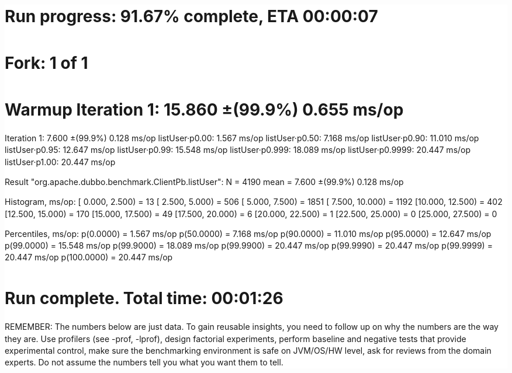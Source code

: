 # Run progress: 91.67% complete, ETA 00:00:07
# Fork: 1 of 1
# Warmup Iteration   1: 15.860 ±(99.9%) 0.655 ms/op
Iteration   1: 7.600 ±(99.9%) 0.128 ms/op
                 listUser·p0.00:   1.567 ms/op
                 listUser·p0.50:   7.168 ms/op
                 listUser·p0.90:   11.010 ms/op
                 listUser·p0.95:   12.647 ms/op
                 listUser·p0.99:   15.548 ms/op
                 listUser·p0.999:  18.089 ms/op
                 listUser·p0.9999: 20.447 ms/op
                 listUser·p1.00:   20.447 ms/op



Result "org.apache.dubbo.benchmark.ClientPb.listUser":
  N = 4190
  mean =      7.600 ±(99.9%) 0.128 ms/op

  Histogram, ms/op:
    [ 0.000,  2.500) = 13 
    [ 2.500,  5.000) = 506 
    [ 5.000,  7.500) = 1851 
    [ 7.500, 10.000) = 1192 
    [10.000, 12.500) = 402 
    [12.500, 15.000) = 170 
    [15.000, 17.500) = 49 
    [17.500, 20.000) = 6 
    [20.000, 22.500) = 1 
    [22.500, 25.000) = 0 
    [25.000, 27.500) = 0 

  Percentiles, ms/op:
      p(0.0000) =      1.567 ms/op
     p(50.0000) =      7.168 ms/op
     p(90.0000) =     11.010 ms/op
     p(95.0000) =     12.647 ms/op
     p(99.0000) =     15.548 ms/op
     p(99.9000) =     18.089 ms/op
     p(99.9900) =     20.447 ms/op
     p(99.9990) =     20.447 ms/op
     p(99.9999) =     20.447 ms/op
    p(100.0000) =     20.447 ms/op


# Run complete. Total time: 00:01:26

REMEMBER: The numbers below are just data. To gain reusable insights, you need to follow up on
why the numbers are the way they are. Use profilers (see -prof, -lprof), design factorial
experiments, perform baseline and negative tests that provide experimental control, make sure
the benchmarking environment is safe on JVM/OS/HW level, ask for reviews from the domain experts.
Do not assume the numbers tell you what you want them to tell.
